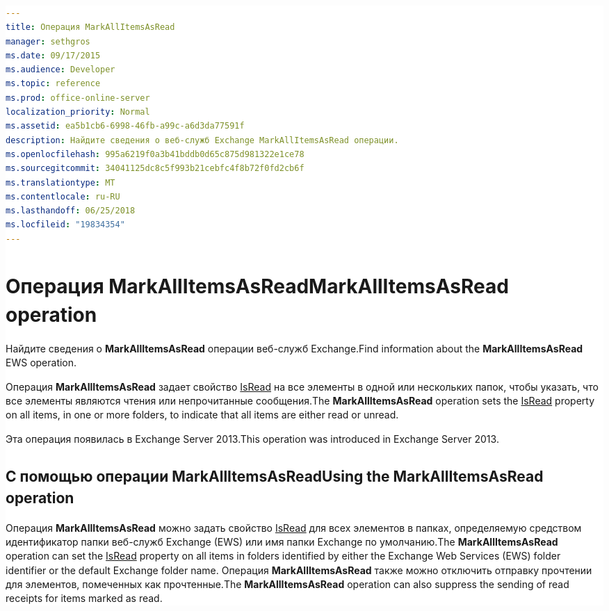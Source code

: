 ```yaml
---
title: Операция MarkAllItemsAsRead
manager: sethgros
ms.date: 09/17/2015
ms.audience: Developer
ms.topic: reference
ms.prod: office-online-server
localization_priority: Normal
ms.assetid: ea5b1cb6-6998-46fb-a99c-a6d3da77591f
description: Найдите сведения о веб-служб Exchange MarkAllItemsAsRead операции.
ms.openlocfilehash: 995a6219f0a3b41bddb0d65c875d981322e1ce78
ms.sourcegitcommit: 34041125dc8c5f993b21cebfc4f8b72f0fd2cb6f
ms.translationtype: MT
ms.contentlocale: ru-RU
ms.lasthandoff: 06/25/2018
ms.locfileid: "19834354"
---
```

# <a name="markallitemsasread-operation"></a><span data-ttu-id="5cafd-103">Операция MarkAllItemsAsRead</span><span class="sxs-lookup"><span data-stu-id="5cafd-103">MarkAllItemsAsRead operation</span></span>

<span data-ttu-id="5cafd-104">Найдите сведения о **MarkAllItemsAsRead** операции веб-служб Exchange.</span><span class="sxs-lookup"><span data-stu-id="5cafd-104">Find information about the **MarkAllItemsAsRead** EWS operation.</span></span> 
  
<span data-ttu-id="5cafd-105">Операция **MarkAllItemsAsRead** задает свойство [IsRead](isread.md) на все элементы в одной или нескольких папок, чтобы указать, что все элементы являются чтения или непрочитанные сообщения.</span><span class="sxs-lookup"><span data-stu-id="5cafd-105">The **MarkAllItemsAsRead** operation sets the [IsRead](isread.md) property on all items, in one or more folders, to indicate that all items are either read or unread.</span></span> 
  
<span data-ttu-id="5cafd-106">Эта операция появилась в Exchange Server 2013.</span><span class="sxs-lookup"><span data-stu-id="5cafd-106">This operation was introduced in Exchange Server 2013.</span></span>
  
## <a name="using-the-markallitemsasread-operation"></a><span data-ttu-id="5cafd-107">С помощью операции MarkAllItemsAsRead</span><span class="sxs-lookup"><span data-stu-id="5cafd-107">Using the MarkAllItemsAsRead operation</span></span>

<span data-ttu-id="5cafd-108">Операция **MarkAllItemsAsRead** можно задать свойство [IsRead](isread.md) для всех элементов в папках, определяемую средством идентификатор папки веб-служб Exchange (EWS) или имя папки Exchange по умолчанию.</span><span class="sxs-lookup"><span data-stu-id="5cafd-108">The **MarkAllItemsAsRead** operation can set the [IsRead](isread.md) property on all items in folders identified by either the Exchange Web Services (EWS) folder identifier or the default Exchange folder name.</span></span> <span data-ttu-id="5cafd-109">Операция **MarkAllItemsAsRead** также можно отключить отправку прочтении для элементов, помеченных как прочтенные.</span><span class="sxs-lookup"><span data-stu-id="5cafd-109">The **MarkAllItemsAsRead** operation can also suppress the sending of read receipts for items marked as read.</span></span> 
  